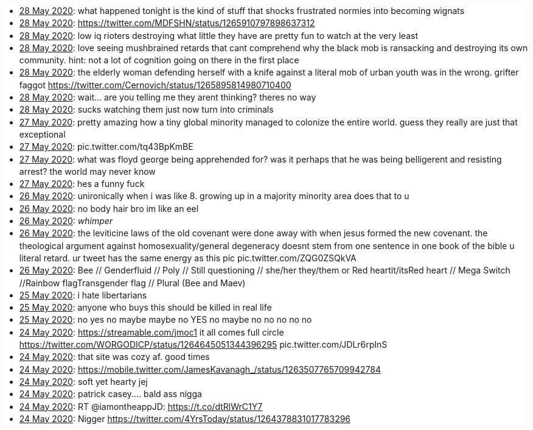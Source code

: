 * [28 May 2020](https://web.archive.org/web/20200528103900/https://twitter.com/MDFSHN/status/1265919461107761152): what happened tonight is the kind of stuff that shocks frustrated normies into becoming wignats 
* [28 May 2020](https://web.archive.org/web/20200528115427/https://twitter.com/MDFSHN/status/1265916879568166918): https://twitter.com/MDFSHN/status/1265910797898637312 
* [28 May 2020](https://web.archive.org/web/20200528121229/https://twitter.com/MDFSHN/status/1265912011008774144): low iq rioters destroying what little they have are pretty fun to watch at the very least 
* [28 May 2020](https://web.archive.org/web/20200529143910/https://twitter.com/MDFSHN/status/1265910797898637312): love seeing mushbrained retards that cant comprehend why the black mob is ransacking and destroying its own community. hint: not a lot of cognition going on there in the first place 
* [28 May 2020](https://web.archive.org/web/20200528072131/https://twitter.com/MDFSHN/status/1265901259229290496): the elderly woman defending herself with a knife against a literal mob of urban youth was in the wrong. grifter faggot https://twitter.com/Cernovich/status/1265895814980710400 
* [28 May 2020](https://web.archive.org/web/20200528072523/https://twitter.com/MDFSHN/status/1265900873181327360): wait... are you telling me they arent thinking? theres no way 
* [28 May 2020](https://web.archive.org/web/20200528165617/https://twitter.com/MDFSHN/status/1265795508922052608): sucks watching them just now turn into criminals 
* [27 May 2020](https://web.archive.org/web/20200528224542/https://twitter.com/MDFSHN/status/1265781749763633152): pretty amazing how a tiny global minority managed to colonize the entire world. guess they really are just that exceptional 
* [27 May 2020](https://web.archive.org/web/20200528131939/https://twitter.com/MDFSHN/status/1265716724537544706): pic.twitter.com/tq43BpKmBE 
* [27 May 2020](https://web.archive.org/web/20200527054722/https://twitter.com/MDFSHN/status/1265489684244791296): what was floyd george being apprehended for? was it perhaps that he was being belligerent and resisting arrest? the world may never know 
* [27 May 2020](https://web.archive.org/web/20200527040603/https://twitter.com/MDFSHN/status/1265487979629260800): hes a funny fuck 
* [26 May 2020](https://web.archive.org/web/20200527070344/https://twitter.com/MDFSHN/status/1265405671660376064): unironically when i was like 8. growing up in a majority minority area does that to u 
* [26 May 2020](https://web.archive.org/web/20200527002801/https://twitter.com/MDFSHN/status/1265402240728096769): no body hair bro im like an eel 
* [26 May 2020](https://web.archive.org/web/20200527004358/https://twitter.com/MDFSHN/status/1265355160819097600): *whimper* 
* [26 May 2020](https://web.archive.org/web/20200526113715/https://twitter.com/MDFSHN/status/1265243372228235269): the leviticine laws of the old covenant were done away with when jesus formed the new covenant. the theological argument against homosexuality/general degeneracy doesnt stem from one sentence in one book of the bible u literal retard. ur tweet has the same energy as this pic pic.twitter.com/ZQG0ZSQkVA 
* [26 May 2020](https://web.archive.org/web/20200526142633/https://twitter.com/MDFSHN/status/1265238353001115648): Bee // Genderfluid // Poly // Still questioning // she/her they/them or Red heartit/itsRed heart // Mega Switch //Rainbow flagTransgender flag // Plural (Bee and Maev) 
* [25 May 2020](https://web.archive.org/web/20200526003236/https://twitter.com/MDFSHN/status/1265057767603109888): i hate libertarians 
* [25 May 2020](https://web.archive.org/web/20200525192601/https://twitter.com/MDFSHN/status/1264994938543992832): anyone who buys this should be killed in real life 
* [25 May 2020](https://web.archive.org/web/20200525071059/https://twitter.com/MDFSHN/status/1264816071820800000): no yes no maybe maybe no YES no maybe no no no no no 
* [24 May 2020](https://web.archive.org/web/20200524210935/https://twitter.com/MDFSHN/status/1264663721873309697): https://streamable.com/jmoc1  it all comes full circle  https://twitter.com/WORGODICP/status/1264645051344396295  pic.twitter.com/JDLr6rpInS 
* [24 May 2020](https://web.archive.org/web/20200524181330/https://twitter.com/MDFSHN/status/1264616937037815808): that site was cozy af. good times 
* [24 May 2020](https://web.archive.org/web/20200524143416/https://twitter.com/MDFSHN/status/1264564486821707777): https://mobile.twitter.com/JamesKavanagh_/status/1263507765709942784 
* [24 May 2020](https://web.archive.org/web/20200524043438/https://twitter.com/MDFSHN/status/1264403434171584513): soft yet hearty jej 
* [24 May 2020](https://web.archive.org/web/20200524035401/https://twitter.com/MDFSHN/status/1264396998473441280): patrick casey.... bald ass nigga 
* [24 May 2020](https://web.archive.org/web/20200524032436/https://twitter.com/MDFSHN/status/1264396856760520704): RT @iamontheappJD: https://t.co/dtRlWrC1Y7 
* [24 May 2020](https://web.archive.org/web/20200524051402/https://twitter.com/MDFSHN/status/1264379478559473664): Nigger https://twitter.com/4YrsToday/status/1264378831017783296 